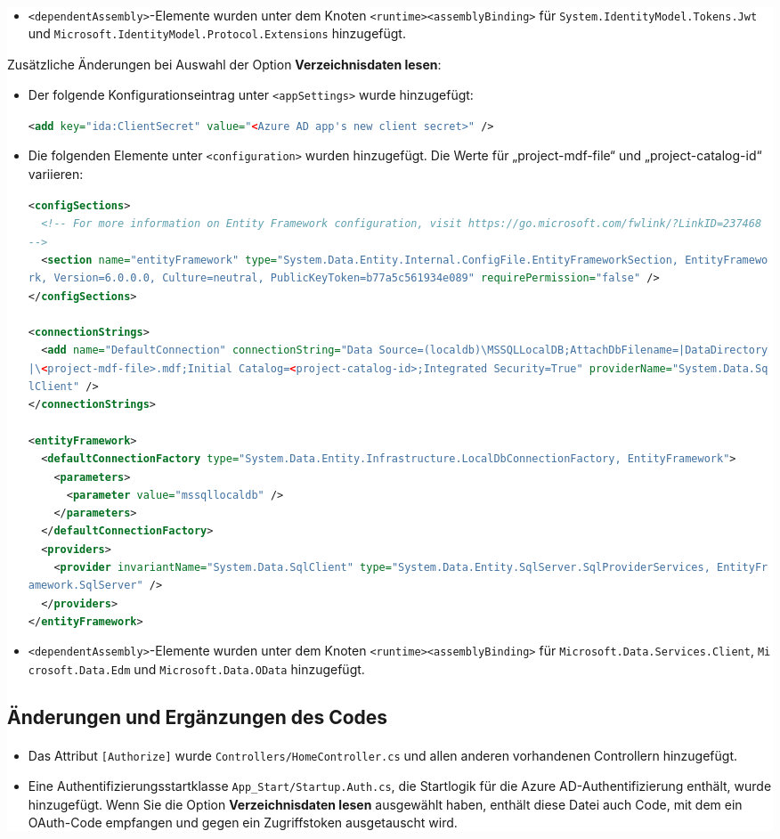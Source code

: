 - `<dependentAssembly>`-Elemente wurden unter dem Knoten `<runtime><assemblyBinding>` für `System.IdentityModel.Tokens.Jwt` und `Microsoft.IdentityModel.Protocol.Extensions` hinzugefügt.

Zusätzliche Änderungen bei Auswahl der Option **Verzeichnisdaten lesen**:

- Der folgende Konfigurationseintrag unter `<appSettings>` wurde hinzugefügt:

    ```xml
    <add key="ida:ClientSecret" value="<Azure AD app's new client secret>" />
    ```

- Die folgenden Elemente unter `<configuration>` wurden hinzugefügt. Die Werte für „project-mdf-file“ und „project-catalog-id“ variieren:

    ```xml
    <configSections>
      <!-- For more information on Entity Framework configuration, visit https://go.microsoft.com/fwlink/?LinkID=237468 -->
      <section name="entityFramework" type="System.Data.Entity.Internal.ConfigFile.EntityFrameworkSection, EntityFramework, Version=6.0.0.0, Culture=neutral, PublicKeyToken=b77a5c561934e089" requirePermission="false" />
    </configSections>

    <connectionStrings>
      <add name="DefaultConnection" connectionString="Data Source=(localdb)\MSSQLLocalDB;AttachDbFilename=|DataDirectory|\<project-mdf-file>.mdf;Initial Catalog=<project-catalog-id>;Integrated Security=True" providerName="System.Data.SqlClient" />
    </connectionStrings>

    <entityFramework>
      <defaultConnectionFactory type="System.Data.Entity.Infrastructure.LocalDbConnectionFactory, EntityFramework">
        <parameters>
          <parameter value="mssqllocaldb" />
        </parameters>
      </defaultConnectionFactory>
      <providers>
        <provider invariantName="System.Data.SqlClient" type="System.Data.Entity.SqlServer.SqlProviderServices, EntityFramework.SqlServer" />
      </providers>
    </entityFramework>
    ```

- `<dependentAssembly>`-Elemente wurden unter dem Knoten `<runtime><assemblyBinding>` für `Microsoft.Data.Services.Client`, `Microsoft.Data.Edm` und `Microsoft.Data.OData` hinzugefügt.

## <a name="code-changes-and-additions"></a>Änderungen und Ergänzungen des Codes

- Das Attribut `[Authorize]` wurde `Controllers/HomeController.cs` und allen anderen vorhandenen Controllern hinzugefügt.

- Eine Authentifizierungsstartklasse `App_Start/Startup.Auth.cs`, die Startlogik für die Azure AD-Authentifizierung enthält, wurde hinzugefügt. Wenn Sie die Option **Verzeichnisdaten lesen** ausgewählt haben, enthält diese Datei auch Code, mit dem ein OAuth-Code empfangen und gegen ein Zugriffstoken ausgetauscht wird.
